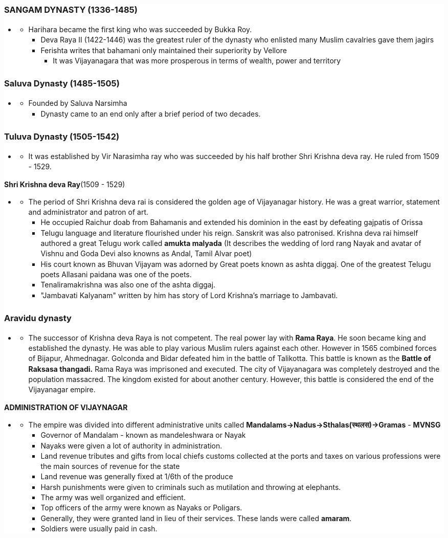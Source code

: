 ### SANGAM DYNASTY (1336-1485)

- - Harihara became the first king who was succeeded by Bukka Roy.
    - Deva Raya II (1422-1446) was the greatest ruler of the dynasty who enlisted many Muslim cavalries gave them jagirs
    - Ferishta writes that bahamani only maintained their superiority by Vellore
        - It was Vijayanagara that was more prosperous in terms of wealth, power and territory

### Saluva Dynasty (1485-1505)

- - Founded by Saluva Narsimha
    - Dynasty came to an end only after a brief period of two decades.

### Tuluva Dynasty (1505-1542)

- - It was established by Vir Narasimha ray who was succeeded by his half brother Shri Krishna deva ray. He ruled from 1509 - 1529.

**Shri Krishna deva Ray**(1509 - 1529)

- - The period of Shri Krishna deva rai is considered the golden age of Vijayanagar history. He was a great warrior, statement and administrator and patron of art.
    - He occupied Raichur doab from Bahamanis and extended his dominion in the east by defeating gajpatis of Orissa
    - Telugu language and literature flourished under his reign. Sanskrit was also patronised. Krishna deva rai himself authored a great Telugu work called **amukta malyada** (It describes the wedding of lord rang Nayak and avatar of Vishnu and Goda Devi also knowns as Andal, Tamil Alvar poet)
    - His court known as Bhuvan Vijayam was adorned by Great poets known as ashta diggaj. One of the greatest Telugu poets Allasani paidana was one of the poets.
    - Tenaliramakrishna was also one of the ashta diggaj.
    - "Jambavati Kalyanam" written by him has story of Lord Krishna’s marriage to Jambavati.

### Aravidu dynasty

- - The successor of Krishna deva Raya is not competent. The real power lay with **Rama Raya**. He soon became king and established the dynasty. He was able to play various Muslim rulers against each other. However in 1565 combined forces of Bijapur, Ahmednagar. Golconda and Bidar defeated him in the battle of Talikotta. This battle is known as the **Battle of Raksasa thangadi.** Rama Raya was imprisoned and executed. The city of Vijayanagara was completely destroyed and the population massacred. The kingdom existed for about another century. However, this battle is considered the end of the Vijayanagar empire. 

**ADMINISTRATION OF VIJAYNAGAR**

- - The empire was divided into different administrative units called **Mandalams->Nadus->Sthalas(स्थलस)->Gramas**
        - **MVNSG**
    - Governor of Mandalam - known as mandeleshwara or Nayak
    - Nayaks were given a lot of authority in administration.
    - Land revenue tributes and gifts from local chiefs customs collected at the ports and taxes on various professions were the main sources of revenue for the state
    - Land revenue was generally fixed at 1/6th of the produce 
    - Harsh punishments were given to criminals such as mutilation and throwing at elephants.
    - The army was well organized and efficient.
    - Top officers of the army were known as Nayaks or Poligars.
    - Generally, they were granted land in lieu of their services. These lands were called **amaram**.
    - Soldiers were usually paid in cash.
